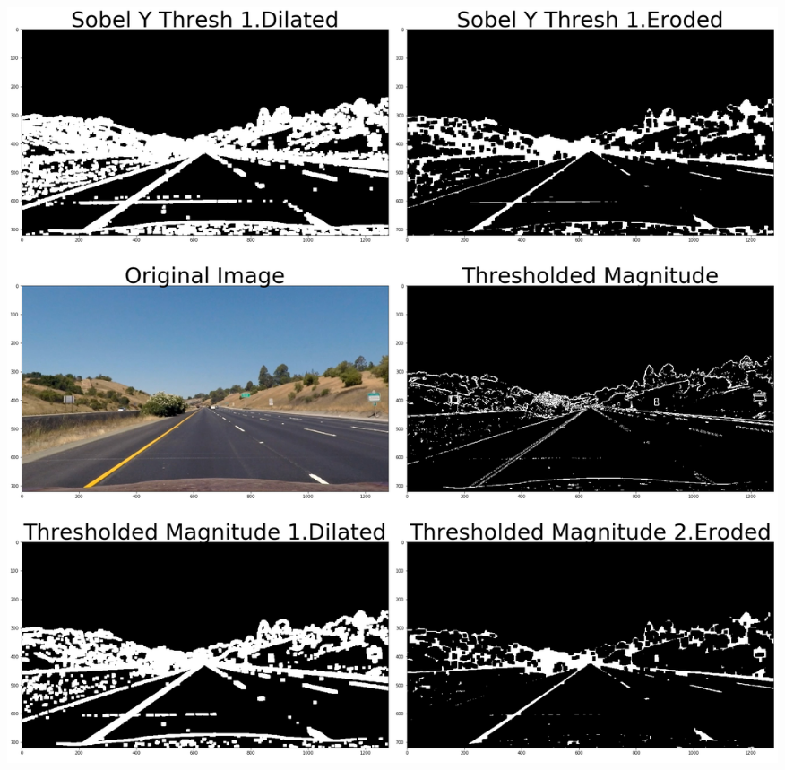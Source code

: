 ![png](./output_images/output_9_6.png)



![png](./output_images/output_9_7.png)



![png](./output_images/output_9_8.png)


